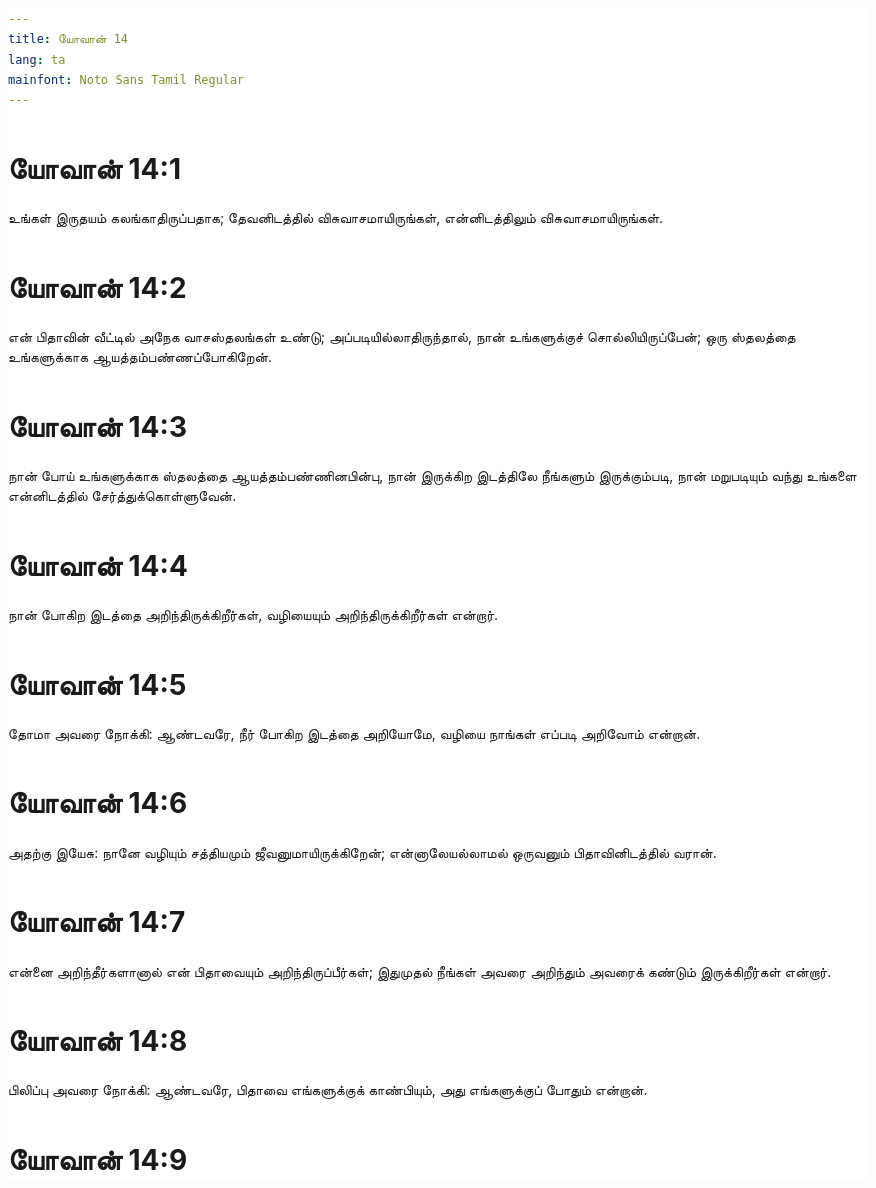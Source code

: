 ```yaml
---
title: யோவான் 14
lang: ta
mainfont: Noto Sans Tamil Regular
---
```


# யோவான் 14:1

உங்கள் இருதயம் கலங்காதிருப்பதாக; தேவனிடத்தில் விசுவாசமாயிருங்கள், என்னிடத்திலும் விசுவாசமாயிருங்கள்.

# யோவான் 14:2

என் பிதாவின் வீட்டில் அநேக வாசஸ்தலங்கள் உண்டு; அப்படியில்லாதிருந்தால், நான் உங்களுக்குச் சொல்லியிருப்பேன்; ஒரு ஸ்தலத்தை உங்களுக்காக ஆயத்தம்பண்ணப்போகிறேன்.

# யோவான் 14:3

நான் போய் உங்களுக்காக ஸ்தலத்தை ஆயத்தம்பண்ணினபின்பு, நான் இருக்கிற இடத்திலே நீங்களும் இருக்கும்படி, நான் மறுபடியும் வந்து உங்களை என்னிடத்தில் சேர்த்துக்கொள்ளுவேன்.

# யோவான் 14:4

நான் போகிற இடத்தை அறிந்திருக்கிறீர்கள், வழியையும் அறிந்திருக்கிறீர்கள் என்றார்.

# யோவான் 14:5

தோமா அவரை நோக்கி: ஆண்டவரே, நீர் போகிற இடத்தை அறியோமே, வழியை நாங்கள் எப்படி அறிவோம் என்றான்.

# யோவான் 14:6

அதற்கு இயேசு: நானே வழியும் சத்தியமும் ஜீவனுமாயிருக்கிறேன்; என்னாலேயல்லாமல் ஒருவனும் பிதாவினிடத்தில் வரான்.

# யோவான் 14:7

என்னை அறிந்தீர்களானால் என் பிதாவையும் அறிந்திருப்பீர்கள்; இதுமுதல் நீங்கள் அவரை அறிந்தும் அவரைக் கண்டும் இருக்கிறீர்கள் என்றார்.

# யோவான் 14:8

பிலிப்பு அவரை நோக்கி: ஆண்டவரே, பிதாவை எங்களுக்குக் காண்பியும், அது எங்களுக்குப் போதும் என்றான்.

# யோவான் 14:9
